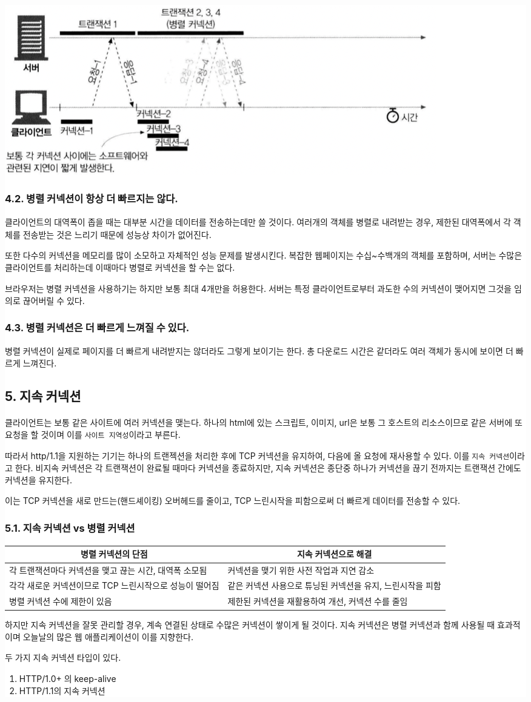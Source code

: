 ![parallel1](image_http.assets/http-4-11.png)

### 4.2. 병렬 커넥션이 항상 더 빠르지는 않다.
클라이언트의 대역폭이 좁을 때는 대부분 시간을 데이터를 전송하는데만 쓸 것이다. 여러개의 객체를 병렬로 내려받는 경우, 제한된 대역폭에서 각 객체를 전송받는 것은 느리기 때문에 성능상 차이가 없어진다.

또한 다수의 커넥션을 메모리를 많이 소모하고 자체적인 성능 문제를 발생시킨다. 복잡한 웹페이지는 수십~수백개의 객체를 포함하며, 서버는 수많은 클라이언트를 처리하는데 이때마다 병렬로 커넥션을 할 수는 없다.

브라우저는 병렬 커넥션을 사용하기는 하지만 보통 최대 4개만을 허용한다. 서버는 특정 클라이언트로부터 과도한 수의 커넥션이 맺어지면 그것을 임의로 끊어버릴 수 있다.

### 4.3. 병렬 커넥션은 더 빠르게 느껴질 수 있다.
병렬 커넥션이 실제로 페이지를 더 빠르게 내려받지는 않더라도 그렇게 보이기는 한다. 총 다운로드 시간은 같더라도 여러 객체가 동시에 보이면 더 빠르게 느껴진다.

## 5. 지속 커넥션
클라이언트는 보통 같은 사이트에 여러 커넥션을 맺는다. 하나의 html에 있는 스크립트, 이미지, url은 보통 그 호스트의 리소스이므로 같은 서버에 또 요청을 할 것이며 이를 `사이트 지역성`이라고 부른다.

따라서 http/1.1을 지원하는 기기는 하나의 트랜젝션을 처리한 후에 TCP 커넥션을 유지하여, 다음에 올 요청에 재사용할 수 있다. 이를 `지속 커넥션`이라고 한다. 비지속 커넥션은 각 트랜잭션이 완료될 때마다 커넥션을 종료하지만, 지속 커넥션은 종단중 하나가 커넥션을 끊기 전까지는 트랜잭션 간에도 커넥션을 유지한다.

이는 TCP 커넥션을 새로 만드는(핸드셰이킹) 오버헤드를 줄이고, TCP 느린시작을 피함으로써 더 빠르게 데이터를 전송할 수 있다.

### 5.1. 지속 커넥션 vs 병렬 커넥션

|병렬 커넥션의 단점 | 지속 커넥션으로 해결 |
|---|---|
|각 트랜잭션마다 커넥션을 맺고 끊는 시간, 대역폭 소모됨 | 커넥션을 맺기 위한 사전 작업과 지연 감소|
|각각 새로운 커넥션이므로 TCP 느린시작으로 성능이 떨어짐 | 같은 커넥션 사용으로 튜닝된 커넥션을 유지, 느린시작을 피함 |
| 병렬 커넥션 수에 제한이 있음 | 제한된 커넥션을 재활용하여 개선, 커넥션 수를 줄임 |

하지만 지속 커넥션을 잘못 관리할 경우, 계속 연결된 상태로 수많은 커넥션이 쌓이게 될 것이다. 지속 커넥션은 병렬 커넥션과 함께 사용될 때 효과적이며 오늘날의 많은 웹 애플리케이션이 이를 지향한다. 

두 가지 지속 커넥션 타입이 있다.
1. HTTP/1.0+ 의 keep-alive
2. HTTP/1.1의 지속 커넥션
